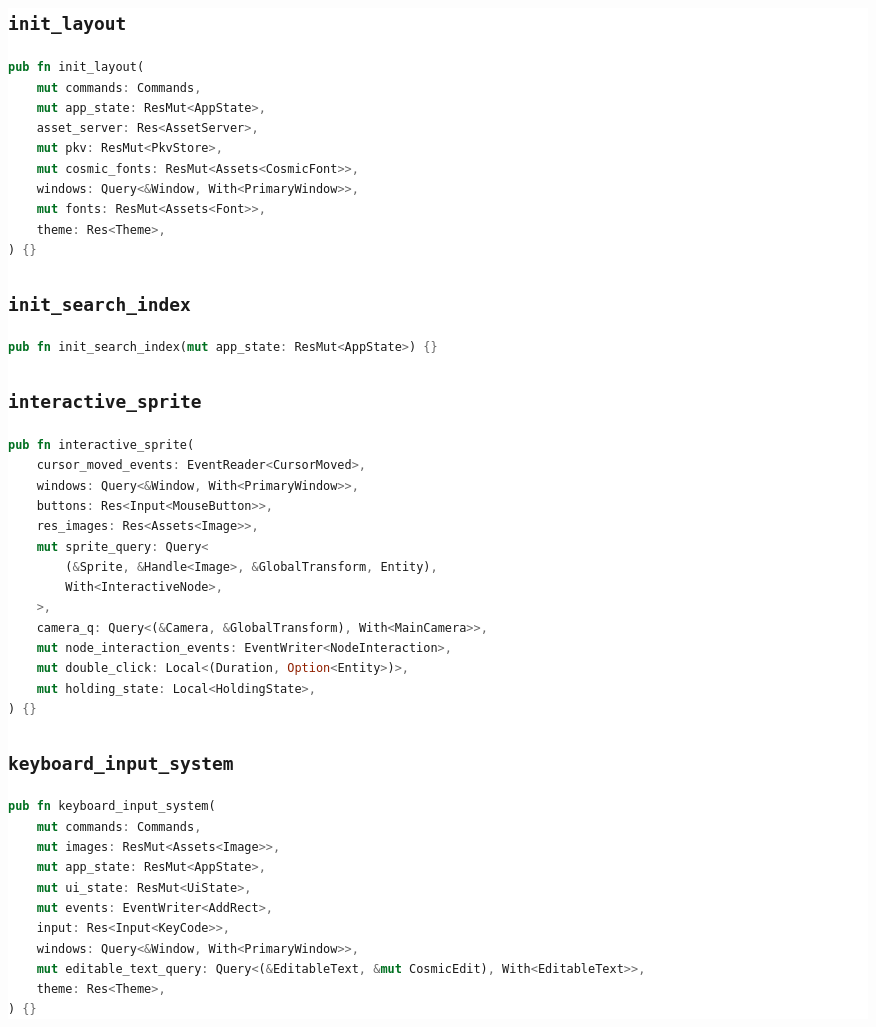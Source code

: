 ## <span id="init_layout">`init_layout`</span>

```rs
pub fn init_layout(
    mut commands: Commands,
    mut app_state: ResMut<AppState>,
    asset_server: Res<AssetServer>,
    mut pkv: ResMut<PkvStore>,
    mut cosmic_fonts: ResMut<Assets<CosmicFont>>,
    windows: Query<&Window, With<PrimaryWindow>>,
    mut fonts: ResMut<Assets<Font>>,
    theme: Res<Theme>,
) {}
```

## <span id="init_search_index">`init_search_index`</span>

```rs
pub fn init_search_index(mut app_state: ResMut<AppState>) {}
```

## <span id="interactive_sprite">`interactive_sprite`</span>

```rs
pub fn interactive_sprite(
    cursor_moved_events: EventReader<CursorMoved>,
    windows: Query<&Window, With<PrimaryWindow>>,
    buttons: Res<Input<MouseButton>>,
    res_images: Res<Assets<Image>>,
    mut sprite_query: Query<
        (&Sprite, &Handle<Image>, &GlobalTransform, Entity),
        With<InteractiveNode>,
    >,
    camera_q: Query<(&Camera, &GlobalTransform), With<MainCamera>>,
    mut node_interaction_events: EventWriter<NodeInteraction>,
    mut double_click: Local<(Duration, Option<Entity>)>,
    mut holding_state: Local<HoldingState>,
) {}
```

## <span id="keyboard_input_system">`keyboard_input_system`</span>

```rs
pub fn keyboard_input_system(
    mut commands: Commands,
    mut images: ResMut<Assets<Image>>,
    mut app_state: ResMut<AppState>,
    mut ui_state: ResMut<UiState>,
    mut events: EventWriter<AddRect>,
    input: Res<Input<KeyCode>>,
    windows: Query<&Window, With<PrimaryWindow>>,
    mut editable_text_query: Query<(&EditableText, &mut CosmicEdit), With<EditableText>>,
    theme: Res<Theme>,
) {}
```
